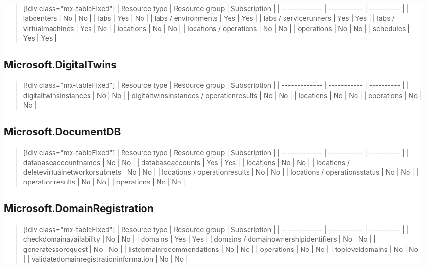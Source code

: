 > [!div class="mx-tableFixed"]
> | Resource type | Resource group | Subscription |
> | ------------- | ----------- | ---------- |
> | labcenters | No | No |
> | labs | Yes | No |
> | labs / environments | Yes | Yes |
> | labs / servicerunners | Yes | Yes |
> | labs / virtualmachines | Yes | No |
> | locations | No | No |
> | locations / operations | No | No |
> | operations | No | No |
> | schedules | Yes | Yes |

## Microsoft.DigitalTwins

> [!div class="mx-tableFixed"]
> | Resource type | Resource group | Subscription |
> | ------------- | ----------- | ---------- |
> | digitaltwinsinstances | No | No |
> | digitaltwinsinstances / operationresults | No | No |
> | locations | No | No |
> | operations | No | No |

## Microsoft.DocumentDB

> [!div class="mx-tableFixed"]
> | Resource type | Resource group | Subscription |
> | ------------- | ----------- | ---------- |
> | databaseaccountnames | No | No |
> | databaseaccounts | Yes | Yes |
> | locations | No | No |
> | locations / deletevirtualnetworkorsubnets | No | No |
> | locations / operationresults | No | No |
> | locations / operationsstatus | No | No |
> | operationresults | No | No |
> | operations | No | No |

## Microsoft.DomainRegistration

> [!div class="mx-tableFixed"]
> | Resource type | Resource group | Subscription |
> | ------------- | ----------- | ---------- |
> | checkdomainavailability | No | No |
> | domains | Yes | Yes |
> | domains / domainownershipidentifiers | No | No |
> | generatessorequest | No | No |
> | listdomainrecommendations | No | No |
> | operations | No | No |
> | topleveldomains | No | No |
> | validatedomainregistrationinformation | No | No |
